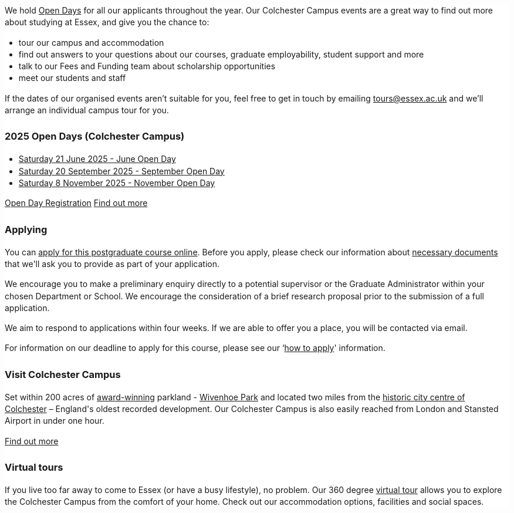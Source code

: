 We hold [Open Days](https://www.essex.ac.uk/visit-us/open-days) for all our applicants throughout the year. Our Colchester Campus events are a great way to find out more about studying at Essex, and give you the chance to:

* tour our campus and accommodation
* find out answers to your questions about our courses, graduate employability, student support and more
* talk to our Fees and Funding team about scholarship opportunities
* meet our students and staff

If the dates of our organised events aren’t suitable for you, feel free to get in touch by emailing [tours@essex.ac.uk](mailto:tours@essex.ac.uk) and we’ll arrange an individual campus tour for you.

### 2025 Open Days (Colchester Campus)

* [Saturday 21 June 2025 - June Open Day](https://www.essex.ac.uk/events/2025/06/21/open-day-june-25)
* [Saturday 20 September 2025 - September Open Day](https://www.essex.ac.uk/events/2025/09/20/september-open-day-20%2C-d-%2C9%2C-d-%2C2025)
* [Saturday 8 November 2025 - November Open Day](https://www.essex.ac.uk/events/2025/11/08/november-open-day-08%2C-d-%2C11%2C-d-%2C2025)

[Open Day Registration](https://www.essex.ac.uk/forms/register-for-an-open-day)
[Find out more](https://www.essex.ac.uk/visit-us/open-days)

### Applying

You can [apply for this postgraduate course online](https://www1.essex.ac.uk/pgapply/login.aspx). Before you apply, please check our information about [necessary documents](https://www.essex.ac.uk/postgraduate/research/applying-to-essex#supdocs) that we'll ask you to provide as part of your application.

We encourage you to make a preliminary enquiry directly to a potential supervisor or the Graduate Administrator within your chosen Department or School. We encourage the consideration of a brief research proposal prior to the submission of a full application.

We aim to respond to applications within four weeks. If we are able to offer you a place, you will be contacted via email.

For information on our deadline to apply for this course, please see our ‘[how to apply](https://www.essex.ac.uk/postgraduate/research/applying-to-essex)' information.

### Visit Colchester Campus

Set within 200 acres of [award-winning](https://www.essex.ac.uk/news/2022/07/26/green-flag-2022) parkland - [Wivenhoe Park](https://www.essex.ac.uk/wivenhoe-park) and located two miles from the [historic city centre of Colchester](https://www.essex.ac.uk/life/colchester-campus/local-area) – England's oldest recorded development. Our Colchester Campus is also easily reached from London and Stansted Airport in under one hour.

[Find out more](https://www.essex.ac.uk/life/colchester-campus)

### Virtual tours

If you live too far away to come to Essex (or have a busy lifestyle), no problem. Our 360 degree [virtual tour](https://www1.essex.ac.uk/virtual-tours/colchester) allows you to explore the Colchester Campus from the comfort of your home. Check out our accommodation options, facilities and social spaces.
